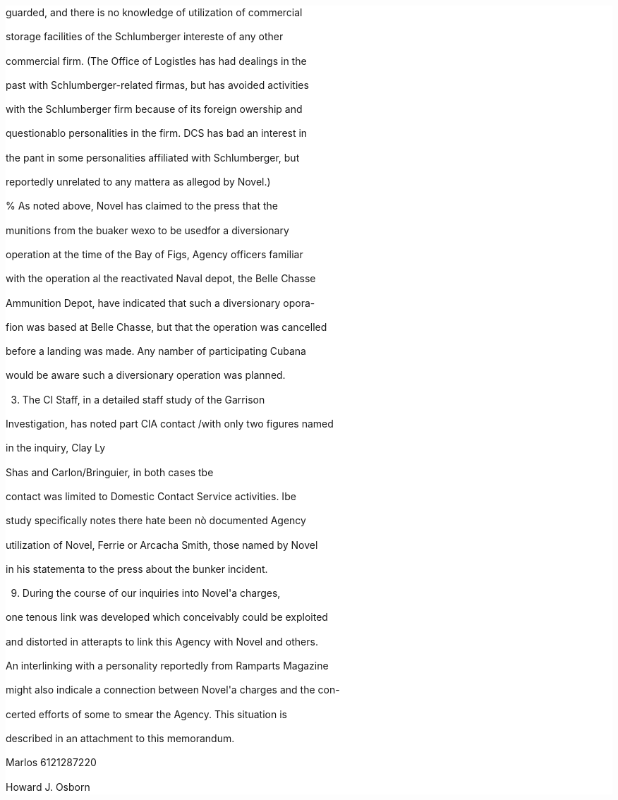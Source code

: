 guarded, and there is no knowledge of utilization of commercial

storage facilities of the Schlumberger intereste of any other

commercial firm. (The Office of Logistles has had dealings in the

past with Schlumberger-related firmas, but has avoided activities

with the Schlumberger firm because of its foreign owership and

questionablo personalities in the firm. DCS has bad an interest in

the pant in some personalities affiliated with Schlumberger, but

reportedly unrelated to any mattera as allegod by Novel.)

% As noted above, Novel has claimed to the press that the

munitions from the buaker wexo to be usedfor a diversionary

operation at the time of the Bay of Figs, Agency officers familiar

with the operation al the reactivated Naval depot, the Belle Chasse

Ammunition Depot, have indicated that such a diversionary opora-

fion was based at Belle Chasse, but that the operation was cancelled

before a landing was made. Any namber of participating Cubana

would be aware such a diversionary operation was planned.

3. The CI Staff, in a detailed staff study of the Garrison

Investigation, has noted part ClA contact /with only two figures named

in the inquiry, Clay Ly

Shas and Carlon/Bringuier, in both cases tbe

contact was limited to Domestic Contact Service activities. Ibe

study specifically notes there hate been nò documented Agency

utilization of Novel, Ferrie or Arcacha Smith, those named by Novel

in his statementa to the press about the bunker incident.

9. During the course of our inquiries into Novel'a charges,

one tenous link was developed which conceivably could be exploited

and distorted in atterapts to link this Agency with Novel and others.

An interlinking with a personality reportedly from Ramparts Magazine

might also indicale a connection between Novel'a charges and the con-

certed efforts of some to smear the Agency. This situation is

described in an attachment to this memorandum.

Marlos 6121287220

Howard J. Osborn
